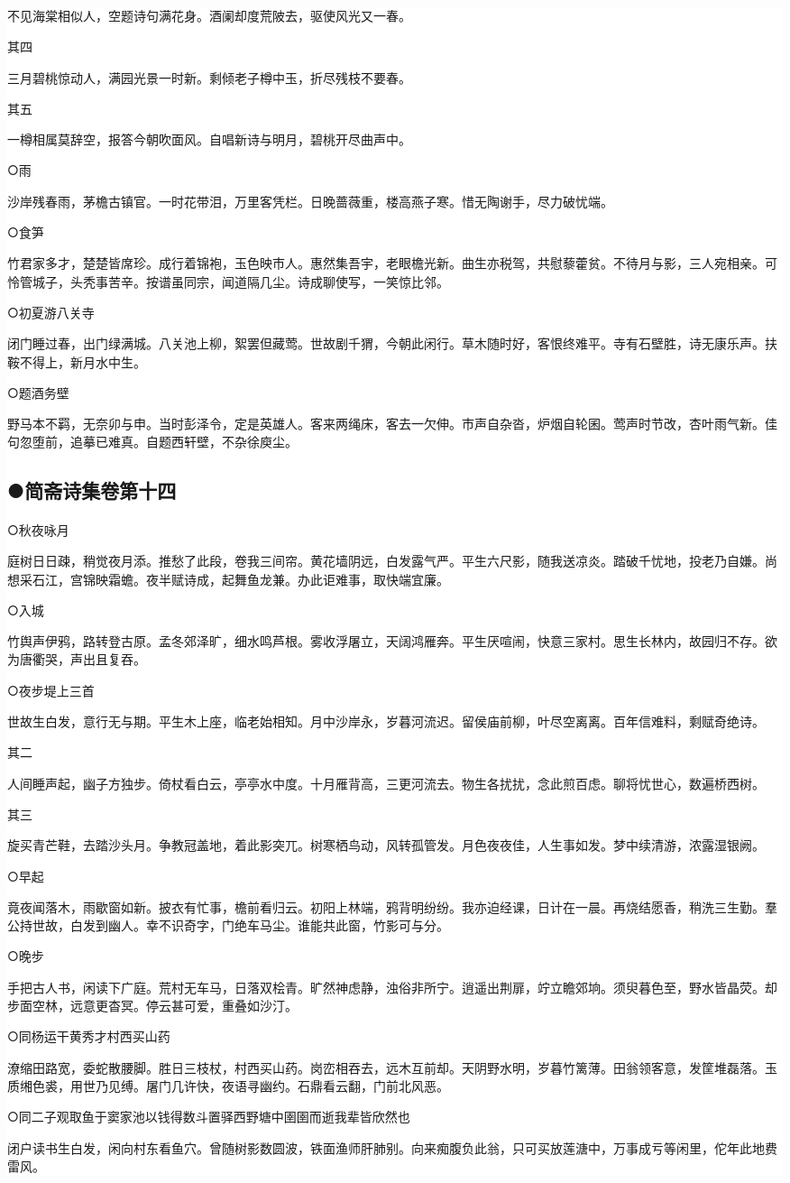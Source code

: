 不见海棠相似人，空题诗句满花身。酒阑却度荒陂去，驱使风光又一春。  

其四  

三月碧桃惊动人，满园光景一时新。剩倾老子樽中玉，折尽残枝不要春。  

其五  

一樽相属莫辞空，报答今朝吹面风。自唱新诗与明月，碧桃开尽曲声中。  

○雨  

沙岸残春雨，茅檐古镇官。一时花带泪，万里客凭栏。日晚蔷薇重，楼高燕子寒。惜无陶谢手，尽力破忧端。  

○食笋  

竹君家多才，楚楚皆席珍。成行着锦袍，玉色映市人。惠然集吾宇，老眼檐光新。曲生亦税驾，共慰藜藿贫。不待月与影，三人宛相亲。可怜管城子，头秃事苦辛。按谱虽同宗，闻道隔几尘。诗成聊使写，一笑惊比邻。  

○初夏游八关寺  

闭门睡过春，出门绿满城。八关池上柳，絮罢但藏莺。世故剧千猬，今朝此闲行。草木随时好，客恨终难平。寺有石壁胜，诗无康乐声。扶鞍不得上，新月水中生。  

○题酒务壁  

野马本不羁，无奈卯与申。当时彭泽令，定是英雄人。客来两绳床，客去一欠伸。市声自杂沓，炉烟自轮囷。莺声时节改，杏叶雨气新。佳句忽堕前，追摹已难真。自题西轩壁，不杂徐庾尘。  

## ●简斋诗集卷第十四

○秋夜咏月  

庭树日日疎，稍觉夜月添。推愁了此段，卷我三间帘。黄花墙阴远，白发露气严。平生六尺影，随我送凉炎。踏破千忧地，投老乃自嫌。尚想采石江，宫锦映霜蟾。夜半赋诗成，起舞鱼龙兼。办此讵难事，取快端宜廉。  

○入城  

竹舆声伊鸦，路转登古原。孟冬郊泽旷，细水鸣芦根。雾收浮屠立，天阔鸿雁奔。平生厌喧闹，快意三家村。思生长林内，故园归不存。欲为唐衢哭，声出且复吞。  

○夜步堤上三首  

世故生白发，意行无与期。平生木上座，临老始相知。月中沙岸永，岁暮河流迟。留侯庙前柳，叶尽空离离。百年信难料，剩赋奇绝诗。  

其二  

人间睡声起，幽子方独步。倚杖看白云，亭亭水中度。十月雁背高，三更河流去。物生各扰扰，念此煎百虑。聊将忧世心，数遍桥西树。  

其三  

旋买青芒鞋，去踏沙头月。争教冠盖地，着此影突兀。树寒栖鸟动，风转孤管发。月色夜夜佳，人生事如发。梦中续清游，浓露湿银阙。  

○早起  

竟夜闻落木，雨歇窗如新。披衣有忙事，檐前看归云。初阳上林端，鸦背明纷纷。我亦迫经课，日计在一晨。再烧结愿香，稍洗三生勤。羣公持世故，白发到幽人。幸不识奇字，门绝车马尘。谁能共此窗，竹影可与分。  

○晚步  

手把古人书，闲读下广庭。荒村无车马，日落双桧青。旷然神虑静，浊俗非所宁。逍遥出荆扉，竚立瞻郊垧。须臾暮色至，野水皆晶荧。却步面空林，远意更杳冥。停云甚可爱，重叠如沙汀。  

○同杨运干黄秀才村西买山药  

潦缩田路宽，委蛇散腰脚。胜日三枝杖，村西买山药。岗峦相吞去，远木互前却。天阴野水明，岁暮竹篱薄。田翁领客意，发筐堆磊落。玉质缃色裘，用世乃见缚。屠门几许快，夜语寻幽约。石鼎看云翻，门前北风恶。  

○同二子观取鱼于窦家池以钱得数斗置驿西野塘中圉圉而逝我辈皆欣然也  

闭户读书生白发，闲向村东看鱼穴。曾随树影数圆波，铁面渔师肝肺别。向来痴腹负此翁，只可买放莲溏中，万事成亏等闲里，佗年此地费雷风。  
